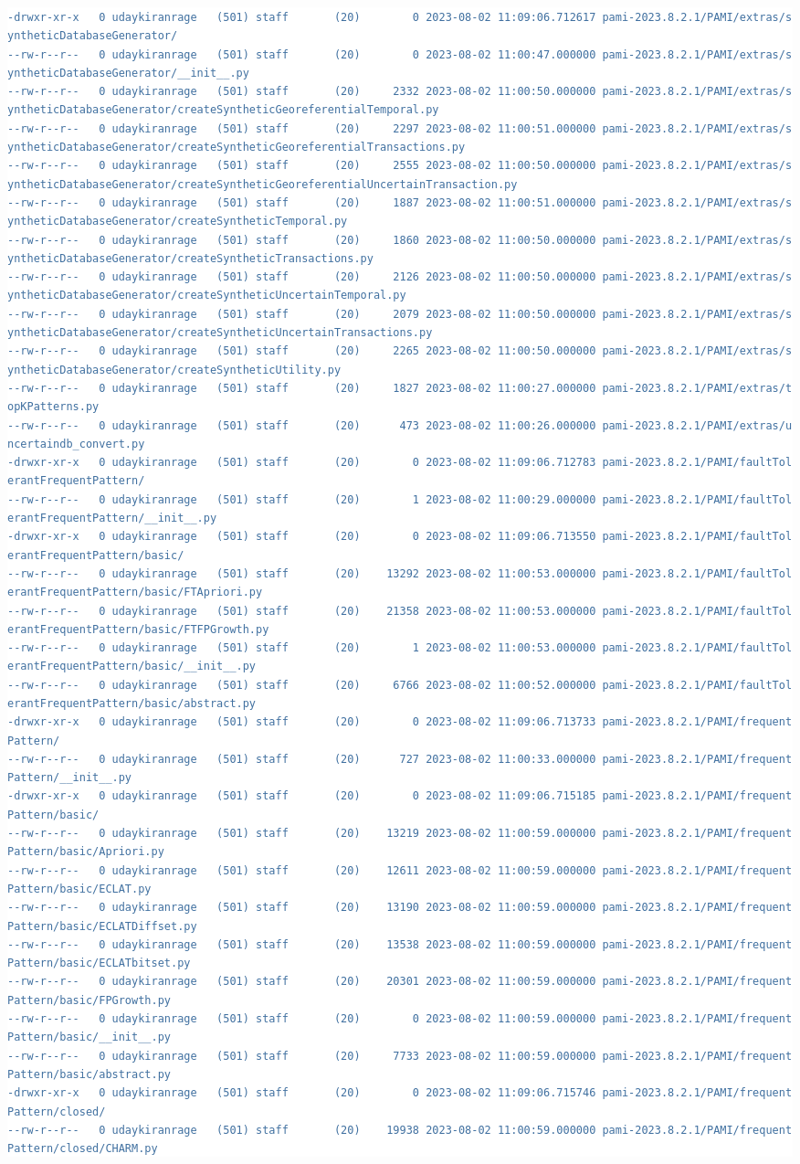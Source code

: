 ```diff
-drwxr-xr-x   0 udaykiranrage   (501) staff       (20)        0 2023-08-02 11:09:06.712617 pami-2023.8.2.1/PAMI/extras/syntheticDatabaseGenerator/
--rw-r--r--   0 udaykiranrage   (501) staff       (20)        0 2023-08-02 11:00:47.000000 pami-2023.8.2.1/PAMI/extras/syntheticDatabaseGenerator/__init__.py
--rw-r--r--   0 udaykiranrage   (501) staff       (20)     2332 2023-08-02 11:00:50.000000 pami-2023.8.2.1/PAMI/extras/syntheticDatabaseGenerator/createSyntheticGeoreferentialTemporal.py
--rw-r--r--   0 udaykiranrage   (501) staff       (20)     2297 2023-08-02 11:00:51.000000 pami-2023.8.2.1/PAMI/extras/syntheticDatabaseGenerator/createSyntheticGeoreferentialTransactions.py
--rw-r--r--   0 udaykiranrage   (501) staff       (20)     2555 2023-08-02 11:00:50.000000 pami-2023.8.2.1/PAMI/extras/syntheticDatabaseGenerator/createSyntheticGeoreferentialUncertainTransaction.py
--rw-r--r--   0 udaykiranrage   (501) staff       (20)     1887 2023-08-02 11:00:51.000000 pami-2023.8.2.1/PAMI/extras/syntheticDatabaseGenerator/createSyntheticTemporal.py
--rw-r--r--   0 udaykiranrage   (501) staff       (20)     1860 2023-08-02 11:00:50.000000 pami-2023.8.2.1/PAMI/extras/syntheticDatabaseGenerator/createSyntheticTransactions.py
--rw-r--r--   0 udaykiranrage   (501) staff       (20)     2126 2023-08-02 11:00:50.000000 pami-2023.8.2.1/PAMI/extras/syntheticDatabaseGenerator/createSyntheticUncertainTemporal.py
--rw-r--r--   0 udaykiranrage   (501) staff       (20)     2079 2023-08-02 11:00:50.000000 pami-2023.8.2.1/PAMI/extras/syntheticDatabaseGenerator/createSyntheticUncertainTransactions.py
--rw-r--r--   0 udaykiranrage   (501) staff       (20)     2265 2023-08-02 11:00:50.000000 pami-2023.8.2.1/PAMI/extras/syntheticDatabaseGenerator/createSyntheticUtility.py
--rw-r--r--   0 udaykiranrage   (501) staff       (20)     1827 2023-08-02 11:00:27.000000 pami-2023.8.2.1/PAMI/extras/topKPatterns.py
--rw-r--r--   0 udaykiranrage   (501) staff       (20)      473 2023-08-02 11:00:26.000000 pami-2023.8.2.1/PAMI/extras/uncertaindb_convert.py
-drwxr-xr-x   0 udaykiranrage   (501) staff       (20)        0 2023-08-02 11:09:06.712783 pami-2023.8.2.1/PAMI/faultTolerantFrequentPattern/
--rw-r--r--   0 udaykiranrage   (501) staff       (20)        1 2023-08-02 11:00:29.000000 pami-2023.8.2.1/PAMI/faultTolerantFrequentPattern/__init__.py
-drwxr-xr-x   0 udaykiranrage   (501) staff       (20)        0 2023-08-02 11:09:06.713550 pami-2023.8.2.1/PAMI/faultTolerantFrequentPattern/basic/
--rw-r--r--   0 udaykiranrage   (501) staff       (20)    13292 2023-08-02 11:00:53.000000 pami-2023.8.2.1/PAMI/faultTolerantFrequentPattern/basic/FTApriori.py
--rw-r--r--   0 udaykiranrage   (501) staff       (20)    21358 2023-08-02 11:00:53.000000 pami-2023.8.2.1/PAMI/faultTolerantFrequentPattern/basic/FTFPGrowth.py
--rw-r--r--   0 udaykiranrage   (501) staff       (20)        1 2023-08-02 11:00:53.000000 pami-2023.8.2.1/PAMI/faultTolerantFrequentPattern/basic/__init__.py
--rw-r--r--   0 udaykiranrage   (501) staff       (20)     6766 2023-08-02 11:00:52.000000 pami-2023.8.2.1/PAMI/faultTolerantFrequentPattern/basic/abstract.py
-drwxr-xr-x   0 udaykiranrage   (501) staff       (20)        0 2023-08-02 11:09:06.713733 pami-2023.8.2.1/PAMI/frequentPattern/
--rw-r--r--   0 udaykiranrage   (501) staff       (20)      727 2023-08-02 11:00:33.000000 pami-2023.8.2.1/PAMI/frequentPattern/__init__.py
-drwxr-xr-x   0 udaykiranrage   (501) staff       (20)        0 2023-08-02 11:09:06.715185 pami-2023.8.2.1/PAMI/frequentPattern/basic/
--rw-r--r--   0 udaykiranrage   (501) staff       (20)    13219 2023-08-02 11:00:59.000000 pami-2023.8.2.1/PAMI/frequentPattern/basic/Apriori.py
--rw-r--r--   0 udaykiranrage   (501) staff       (20)    12611 2023-08-02 11:00:59.000000 pami-2023.8.2.1/PAMI/frequentPattern/basic/ECLAT.py
--rw-r--r--   0 udaykiranrage   (501) staff       (20)    13190 2023-08-02 11:00:59.000000 pami-2023.8.2.1/PAMI/frequentPattern/basic/ECLATDiffset.py
--rw-r--r--   0 udaykiranrage   (501) staff       (20)    13538 2023-08-02 11:00:59.000000 pami-2023.8.2.1/PAMI/frequentPattern/basic/ECLATbitset.py
--rw-r--r--   0 udaykiranrage   (501) staff       (20)    20301 2023-08-02 11:00:59.000000 pami-2023.8.2.1/PAMI/frequentPattern/basic/FPGrowth.py
--rw-r--r--   0 udaykiranrage   (501) staff       (20)        0 2023-08-02 11:00:59.000000 pami-2023.8.2.1/PAMI/frequentPattern/basic/__init__.py
--rw-r--r--   0 udaykiranrage   (501) staff       (20)     7733 2023-08-02 11:00:59.000000 pami-2023.8.2.1/PAMI/frequentPattern/basic/abstract.py
-drwxr-xr-x   0 udaykiranrage   (501) staff       (20)        0 2023-08-02 11:09:06.715746 pami-2023.8.2.1/PAMI/frequentPattern/closed/
--rw-r--r--   0 udaykiranrage   (501) staff       (20)    19938 2023-08-02 11:00:59.000000 pami-2023.8.2.1/PAMI/frequentPattern/closed/CHARM.py
```